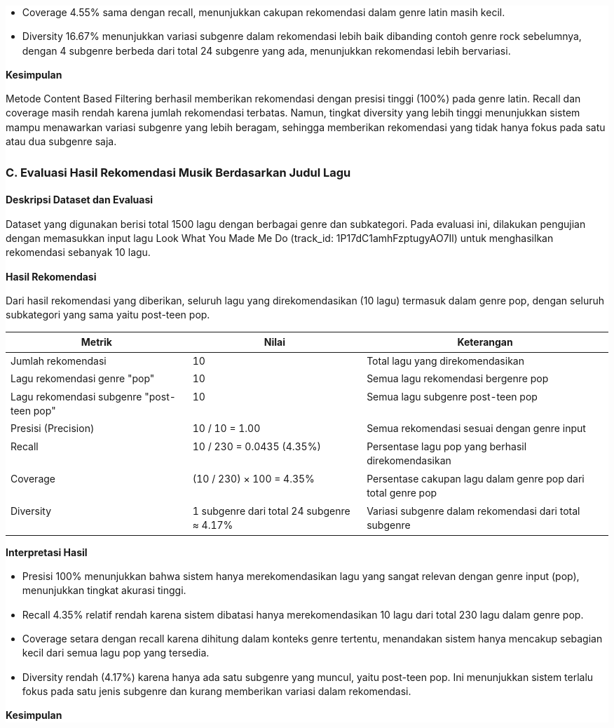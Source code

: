 - Coverage 4.55% sama dengan recall, menunjukkan cakupan rekomendasi dalam genre latin masih kecil.

- Diversity 16.67% menunjukkan variasi subgenre dalam rekomendasi lebih baik dibanding contoh genre rock sebelumnya, dengan 4 subgenre berbeda dari total 24 subgenre yang ada, menunjukkan rekomendasi lebih bervariasi.

**Kesimpulan**

Metode Content Based Filtering berhasil memberikan rekomendasi dengan presisi tinggi (100%) pada genre latin. Recall dan coverage masih rendah karena jumlah rekomendasi terbatas. Namun, tingkat diversity yang lebih tinggi menunjukkan sistem mampu menawarkan variasi subgenre yang lebih beragam, sehingga memberikan rekomendasi yang tidak hanya fokus pada satu atau dua subgenre saja.

### C. Evaluasi Hasil Rekomendasi Musik Berdasarkan Judul Lagu
**Deskripsi Dataset dan Evaluasi**

Dataset yang digunakan berisi total 1500 lagu dengan berbagai genre dan subkategori. Pada evaluasi ini, dilakukan pengujian dengan memasukkan input lagu Look What You Made Me Do (track_id: 1P17dC1amhFzptugyAO7Il) untuk menghasilkan rekomendasi sebanyak 10 lagu.

**Hasil Rekomendasi**

Dari hasil rekomendasi yang diberikan, seluruh lagu yang direkomendasikan (10 lagu) termasuk dalam genre pop, dengan seluruh subkategori yang sama yaitu post-teen pop.

| Metrik                                    | Nilai                                     | Keterangan                                                   |
| ----------------------------------------- | ----------------------------------------- | ------------------------------------------------------------ |
| Jumlah rekomendasi                        | 10                                        | Total lagu yang direkomendasikan                             |
| Lagu rekomendasi genre "pop"              | 10                                        | Semua lagu rekomendasi bergenre pop                          |
| Lagu rekomendasi subgenre "post-teen pop" | 10                                        | Semua lagu subgenre post-teen pop                            |
| Presisi (Precision)                       | 10 / 10 = 1.00                            | Semua rekomendasi sesuai dengan genre input                  |
| Recall                                    | 10 / 230 = 0.0435 (4.35%)                 | Persentase lagu pop yang berhasil direkomendasikan           |
| Coverage                                  | (10 / 230) × 100 = 4.35%                  | Persentase cakupan lagu dalam genre pop dari total genre pop |
| Diversity                                 | 1 subgenre dari total 24 subgenre ≈ 4.17% | Variasi subgenre dalam rekomendasi dari total subgenre       |

**Interpretasi Hasil**

- Presisi 100% menunjukkan bahwa sistem hanya merekomendasikan lagu yang sangat relevan dengan genre input (pop), menunjukkan tingkat akurasi tinggi.

- Recall 4.35% relatif rendah karena sistem dibatasi hanya merekomendasikan 10 lagu dari total 230 lagu dalam genre pop.

- Coverage setara dengan recall karena dihitung dalam konteks genre tertentu, menandakan sistem hanya mencakup sebagian kecil dari semua lagu pop yang tersedia.

- Diversity rendah (4.17%) karena hanya ada satu subgenre yang muncul, yaitu post-teen pop. Ini menunjukkan sistem terlalu fokus pada satu jenis subgenre dan kurang memberikan variasi dalam rekomendasi.

**Kesimpulan**

